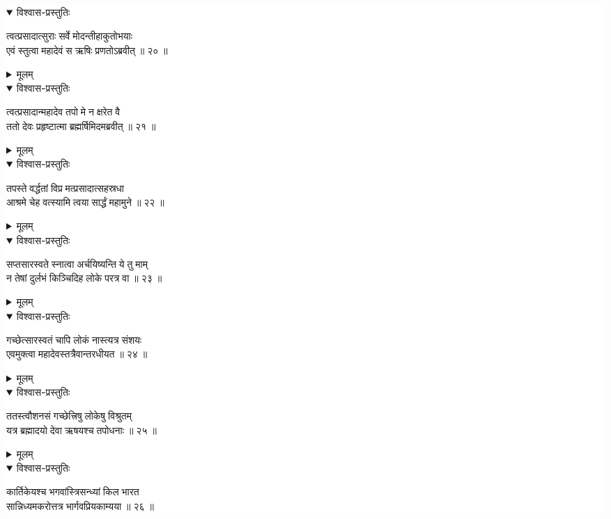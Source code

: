 

<details open><summary>विश्वास-प्रस्तुतिः</summary>

त्वत्प्रसादात्सुराः सर्वे मोदन्तीहाकुतोभयाः  
एवं स्तुत्वा महादेवं स ऋषिः प्रणतोऽब्रवीत् ॥ २० ॥
</details>

<details><summary>मूलम्</summary></details>



<details open><summary>विश्वास-प्रस्तुतिः</summary>

त्वत्प्रसादान्महादेव तपो मे न क्षरेत वै  
ततो देवः प्रहृष्टात्मा ब्रह्मर्षिमिदमब्रवीत् ॥ २१ ॥
</details>

<details><summary>मूलम्</summary></details>



<details open><summary>विश्वास-प्रस्तुतिः</summary>

तपस्ते वर्द्धतां विप्र मत्प्रसादात्सहस्रधा  
आश्रमे चेह वत्स्यामि त्वया सार्द्धं महामुने ॥ २२ ॥
</details>

<details><summary>मूलम्</summary></details>



<details open><summary>विश्वास-प्रस्तुतिः</summary>

सप्तसारस्वते स्नात्वा अर्चयिष्यन्ति ये तु माम्  
न तेषां दुर्लभं किञ्चिदिह लोके परत्र वा ॥ २३ ॥
</details>

<details><summary>मूलम्</summary></details>



<details open><summary>विश्वास-प्रस्तुतिः</summary>

गच्छेत्सारस्वतं चापि लोकं नास्त्यत्र संशयः  
एवमुक्त्वा महादेवस्तत्रैवान्तरधीयत ॥ २४ ॥
</details>

<details><summary>मूलम्</summary></details>



<details open><summary>विश्वास-प्रस्तुतिः</summary>

ततस्त्वौशनसं गच्छेत्त्रिषु लोकेषु विश्रुतम्  
यत्र ब्रह्मादयो देवा ऋषयश्च तपोधनाः ॥ २५ ॥
</details>

<details><summary>मूलम्</summary></details>



<details open><summary>विश्वास-प्रस्तुतिः</summary>

कार्तिकेयश्च भगवांस्त्रिसन्ध्यां किल भारत  
सान्निध्यमकरोत्तत्र भार्गवप्रियकाम्यया ॥ २६ ॥
</details>
